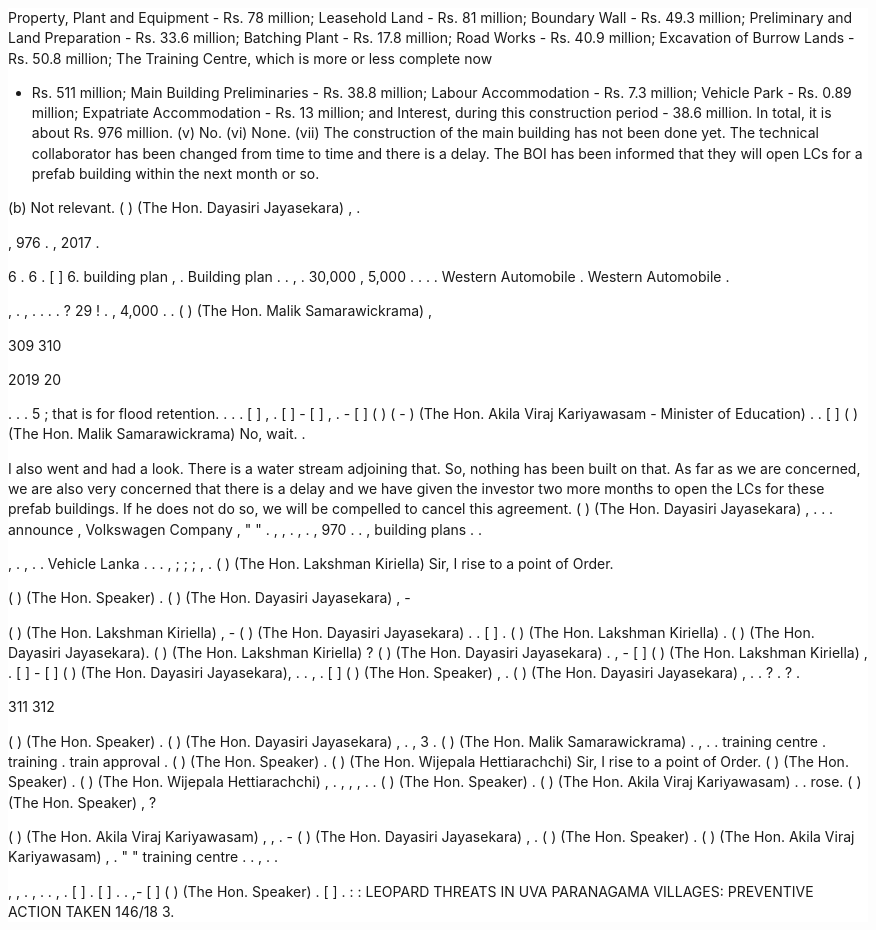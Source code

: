 Property, Plant and Equipment - Rs. 78 million; Leasehold Land - Rs. 81 million; Boundary Wall - Rs. 49.3 million; Preliminary and Land Preparation - Rs. 33.6 million; Batching Plant - Rs. 17.8 million; Road Works - Rs. 40.9 million; Excavation of Burrow Lands - Rs. 50.8 million; The Training Centre, which is more or less complete now

- Rs. 511 million; Main Building Preliminaries - Rs. 38.8 million; Labour Accommodation - Rs. 7.3 million; Vehicle Park - Rs. 0.89 million; Expatriate Accommodation - Rs. 13 million; and Interest, during this construction period - 38.6 million. In total, it is about Rs. 976 million. (v) No. (vi) None. (vii) The construction of the main building has not been done yet. The technical collaborator has been changed from time to time and there is a delay. The BOI has been informed that they will open LCs for a prefab building within the next month or so.

(b) Not relevant. ( ) (The Hon. Dayasiri Jayasekara) , .

, 976 . , 2017 .

6 . 6 . [ ] 6. building plan , . Building plan . . , . 30,000 , 5,000 . . . . Western Automobile . Western Automobile .

, . , . . . . ? 29 ! . , 4,000 . . ( ) (The Hon. Malik Samarawickrama) ,

309 310

2019 20

. . . 5 ; that is for flood retention. . . . [ ] , . [ ] - [ ] , . - [ ] ( ) ( - ) (The Hon. Akila Viraj Kariyawasam - Minister of Education) . . [ ] ( ) (The Hon. Malik Samarawickrama) No, wait. .

I also went and had a look. There is a water stream adjoining that. So, nothing has been built on that. As far as we are concerned, we are also very concerned that there is a delay and we have given the investor two more months to open the LCs for these prefab buildings. If he does not do so, we will be compelled to cancel this agreement. ( ) (The Hon. Dayasiri Jayasekara) , . . . announce , Volkswagen Company , " " . , , . , . , 970 . . , building plans . .

, . , . . Vehicle Lanka . . . , ; ; ; , . ( ) (The Hon. Lakshman Kiriella) Sir, I rise to a point of Order.

( ) (The Hon. Speaker) . ( ) (The Hon. Dayasiri Jayasekara) , -

( ) (The Hon. Lakshman Kiriella) , - ( ) (The Hon. Dayasiri Jayasekara) . . [ ] . ( ) (The Hon. Lakshman Kiriella) . ( ) (The Hon. Dayasiri Jayasekara). ( ) (The Hon. Lakshman Kiriella) ? ( ) (The Hon. Dayasiri Jayasekara) . , - [ ] ( ) (The Hon. Lakshman Kiriella) , . [ ] - [ ] ( ) (The Hon. Dayasiri Jayasekara), . . , . [ ] ( ) (The Hon. Speaker) , . ( ) (The Hon. Dayasiri Jayasekara) , . . ? . ? .

311 312

( ) (The Hon. Speaker) . ( ) (The Hon. Dayasiri Jayasekara) , . , 3 . ( ) (The Hon. Malik Samarawickrama) . , . . training centre . training . train approval . ( ) (The Hon. Speaker) . ( ) (The Hon. Wijepala Hettiarachchi) Sir, I rise to a point of Order. ( ) (The Hon. Speaker) . ( ) (The Hon. Wijepala Hettiarachchi) , . , , , . . ( ) (The Hon. Speaker) . ( ) (The Hon. Akila Viraj Kariyawasam) . . rose. ( ) (The Hon. Speaker) , ?

( ) (The Hon. Akila Viraj Kariyawasam) , , . - ( ) (The Hon. Dayasiri Jayasekara) , . ( ) (The Hon. Speaker) . ( ) (The Hon. Akila Viraj Kariyawasam) , . " " training centre . . , . .

, , . , . . , . [ ] . [ ] . . ,- [ ] ( ) (The Hon. Speaker) . [ ] . : : LEOPARD THREATS IN UVA PARANAGAMA VILLAGES: PREVENTIVE ACTION TAKEN 146/18 3.
